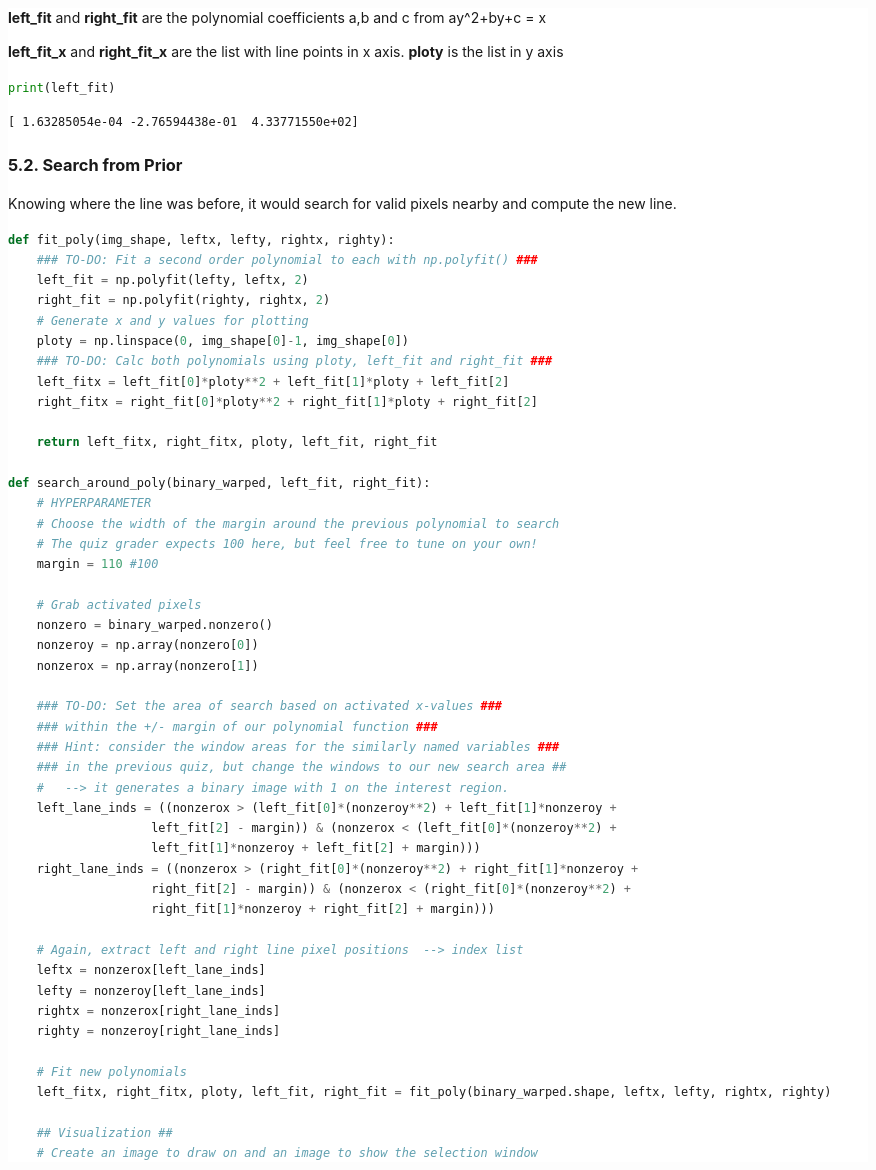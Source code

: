 

**left_fit** and **right_fit** are the polynomial coefficients a,b and c from ay^2+by+c = x

**left_fit_x** and **right_fit_x** are the list with line points in x axis. **ploty** is the list in y axis


```python
print(left_fit)
```

    [ 1.63285054e-04 -2.76594438e-01  4.33771550e+02]
    

### 5.2. Search from Prior 
Knowing where the line was before, it would search for valid pixels nearby and compute the new line.


```python
def fit_poly(img_shape, leftx, lefty, rightx, righty):
    ### TO-DO: Fit a second order polynomial to each with np.polyfit() ###
    left_fit = np.polyfit(lefty, leftx, 2)
    right_fit = np.polyfit(righty, rightx, 2)
    # Generate x and y values for plotting
    ploty = np.linspace(0, img_shape[0]-1, img_shape[0])
    ### TO-DO: Calc both polynomials using ploty, left_fit and right_fit ###
    left_fitx = left_fit[0]*ploty**2 + left_fit[1]*ploty + left_fit[2]
    right_fitx = right_fit[0]*ploty**2 + right_fit[1]*ploty + right_fit[2]
    
    return left_fitx, right_fitx, ploty, left_fit, right_fit

def search_around_poly(binary_warped, left_fit, right_fit):
    # HYPERPARAMETER
    # Choose the width of the margin around the previous polynomial to search
    # The quiz grader expects 100 here, but feel free to tune on your own!
    margin = 110 #100

    # Grab activated pixels
    nonzero = binary_warped.nonzero()
    nonzeroy = np.array(nonzero[0])
    nonzerox = np.array(nonzero[1])
    
    ### TO-DO: Set the area of search based on activated x-values ###
    ### within the +/- margin of our polynomial function ###
    ### Hint: consider the window areas for the similarly named variables ###
    ### in the previous quiz, but change the windows to our new search area ##
    #   --> it generates a binary image with 1 on the interest region. 
    left_lane_inds = ((nonzerox > (left_fit[0]*(nonzeroy**2) + left_fit[1]*nonzeroy + 
                    left_fit[2] - margin)) & (nonzerox < (left_fit[0]*(nonzeroy**2) + 
                    left_fit[1]*nonzeroy + left_fit[2] + margin)))
    right_lane_inds = ((nonzerox > (right_fit[0]*(nonzeroy**2) + right_fit[1]*nonzeroy + 
                    right_fit[2] - margin)) & (nonzerox < (right_fit[0]*(nonzeroy**2) + 
                    right_fit[1]*nonzeroy + right_fit[2] + margin)))
    
    # Again, extract left and right line pixel positions  --> index list
    leftx = nonzerox[left_lane_inds]
    lefty = nonzeroy[left_lane_inds] 
    rightx = nonzerox[right_lane_inds]
    righty = nonzeroy[right_lane_inds]

    # Fit new polynomials
    left_fitx, right_fitx, ploty, left_fit, right_fit = fit_poly(binary_warped.shape, leftx, lefty, rightx, righty)
    
    ## Visualization ##
    # Create an image to draw on and an image to show the selection window
```